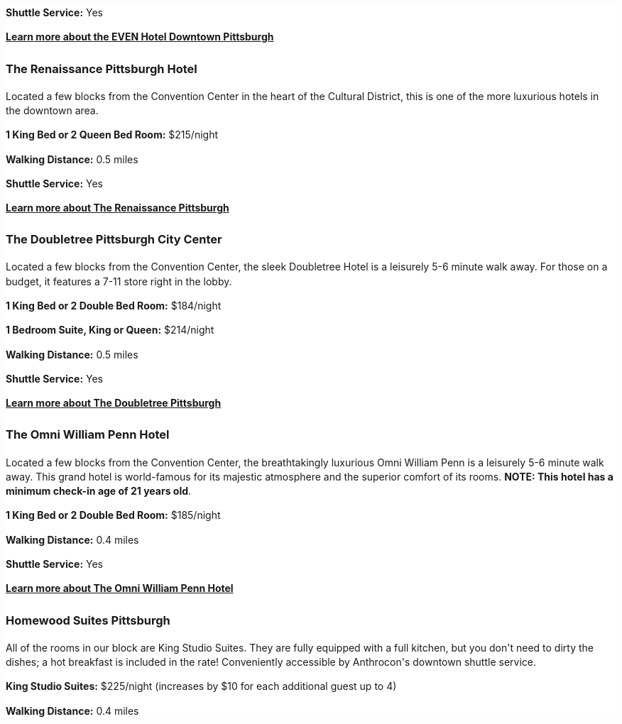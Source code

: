 **Shuttle Service:** Yes

[**Learn more about the EVEN Hotel Downtown Pittsburgh**](https://www.ihg.com/evenhotels/hotels/us/en/pittsburgh/pitev/hoteldetail?cm_mmc=GoogleMaps-_-VN-_-US-_-PITEV)

### The Renaissance Pittsburgh Hotel

Located a few blocks from the Convention Center in the heart of the Cultural District, this is one of the more luxurious hotels in the downtown area.

**1 King Bed or 2 Queen Bed Room:** $215/night

**Walking Distance:** 0.5 miles

**Shuttle Service:** Yes

[**Learn more about The Renaissance Pittsburgh**](https://www.marriott.com/hotels/travel/pitbr-renaissance-pittsburgh-hotel/)

### The Doubletree Pittsburgh City Center

Located a few blocks from the Convention Center, the sleek Doubletree Hotel is a leisurely 5-6 minute walk away. For those on a budget, it features a 7-11 store right in the lobby.

**1 King Bed or 2 Double Bed Room:** $184/night

**1 Bedroom Suite, King or Queen:** $214/night

**Walking Distance:** 0.5 miles

**Shuttle Service:** Yes

[**Learn more about The Doubletree Pittsburgh**](https://www.hilton.com/en/hotels/pitdtdt-doubletree-hotel-and-suites-pittsburgh-downtown/)

### The Omni William Penn Hotel

Located a few blocks from the Convention Center, the breathtakingly luxurious Omni William Penn is a leisurely 5-6 minute walk away. This grand hotel is world-famous for its majestic atmosphere and the superior comfort of its rooms. **NOTE: This hotel has a minimum check-in age of 21 years old**.

**1 King Bed or 2 Double Bed Room:** $185/night

**Walking Distance:** 0.4 miles

**Shuttle Service:** Yes

[**Learn more about The Omni William Penn Hotel**](https://www.omnihotels.com/hotels/pittsburgh-william-penn)

### Homewood Suites Pittsburgh

All of the rooms in our block are King Studio Suites. They are fully equipped with a full kitchen, but you don't need to dirty the dishes; a hot breakfast is included in the rate! Conveniently accessible by Anthrocon's downtown shuttle service.

**King Studio Suites:** $225/night (increases by $10 for each additional guest up to 4)

**Walking Distance:** 0.4 miles

